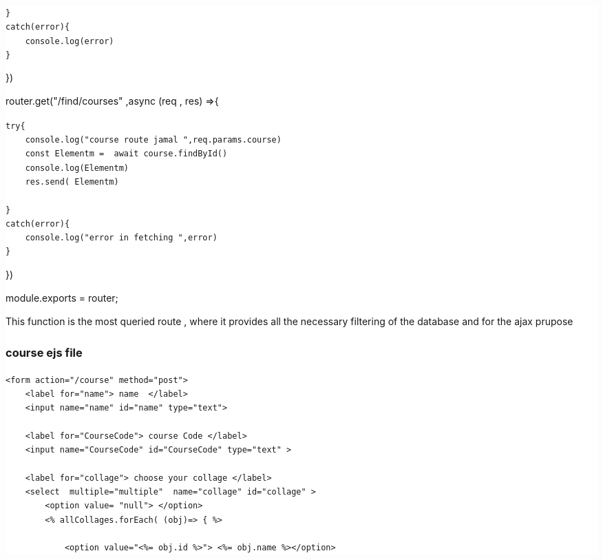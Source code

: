     }
    catch(error){
        console.log(error)
    }


})

router.get("/find/courses" ,async (req , res) =>{

    try{
        console.log("course route jamal ",req.params.course)
        const Elementm =  await course.findById()
        console.log(Elementm)
        res.send( Elementm)
    
    }
    catch(error){
        console.log("error in fetching ",error)
    }


})


module.exports = router;



This function is the most queried route , where it provides all the necessary filtering of the database and for the ajax prupose 



### course ejs file 

<!DOCTYPE html>
<html lang="en">
<head>
    <meta charset="UTF-8">
    <meta name="viewport" content="width=device-width, initial-scale=1.0">
    <title>Document</title>
</head>
<body>
    

    <form action="/course" method="post">
        <label for="name"> name  </label>
        <input name="name" id="name" type="text">

        <label for="CourseCode"> course Code </label>
        <input name="CourseCode" id="CourseCode" type="text" >

        <label for="collage"> choose your collage </label>
        <select  multiple="multiple"  name="collage" id="collage" >
            <option value= "null"> </option>
            <% allCollages.forEach( (obj)=> { %>

                <option value="<%= obj.id %>"> <%= obj.name %></option>
              